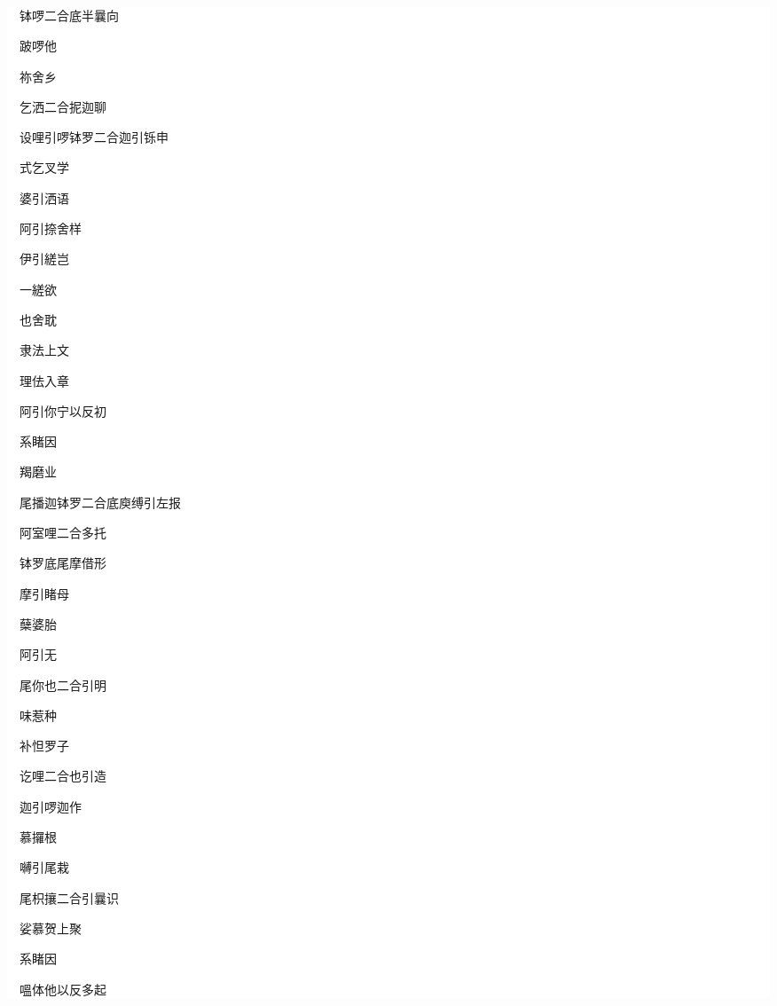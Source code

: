 　钵啰二合底半曩向  

　跛啰他  

　祢舍乡  

　乞洒二合抳迦聊  

　设哩引啰钵罗二合迦引铄申  

　式乞叉学  

　婆引洒语  

　阿引捺舍样  

　伊引縒岂  

　一縒欲  

　也舍耽  

　隶法上文  

　理佉入章  

　阿引你宁以反初  

　系睹因  

　羯磨业  

　尾播迦钵罗二合底庾缚引左报  

　阿室哩二合多托  

　钵罗底尾摩借形  

　摩引睹母  

　蘖婆胎  

　阿引无  

　尾你也二合引明  

　味惹种  

　补怛罗子  

　讫哩二合也引造  

　迦引啰迦作  

　慕攞根  

　嚩引尾栽  

　尾枳攘二合引曩识  

　娑慕贺上聚  

　系睹因  

　嗢体他以反多起  
